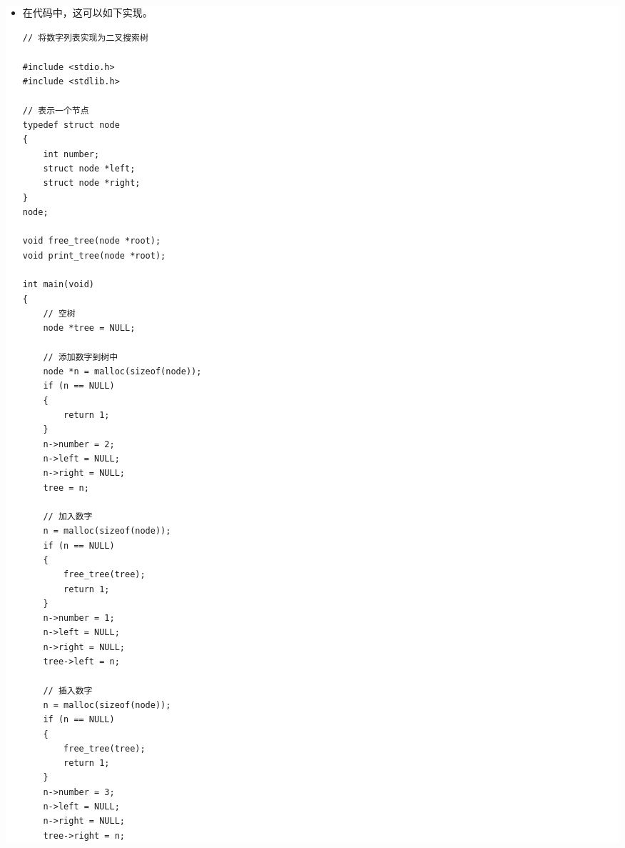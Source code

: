 -   在代码中，这可以如下实现。

    ```
    // 将数字列表实现为二叉搜索树

    #include <stdio.h>
    #include <stdlib.h>

    // 表示一个节点
    typedef struct node
    {
        int number;
        struct node *left;
        struct node *right;
    }
    node;

    void free_tree(node *root);
    void print_tree(node *root);

    int main(void)
    {
        // 空树
        node *tree = NULL;

        // 添加数字到树中
        node *n = malloc(sizeof(node));
        if (n == NULL)
        {
            return 1;
        }
        n->number = 2;
        n->left = NULL;
        n->right = NULL;
        tree = n;

        // 加入数字
        n = malloc(sizeof(node));
        if (n == NULL)
        {
            free_tree(tree);
            return 1;
        }
        n->number = 1;
        n->left = NULL;
        n->right = NULL;
        tree->left = n;

        // 插入数字
        n = malloc(sizeof(node));
        if (n == NULL)
        {
            free_tree(tree);
            return 1;
        }
        n->number = 3;
        n->left = NULL;
        n->right = NULL;
        tree->right = n;
